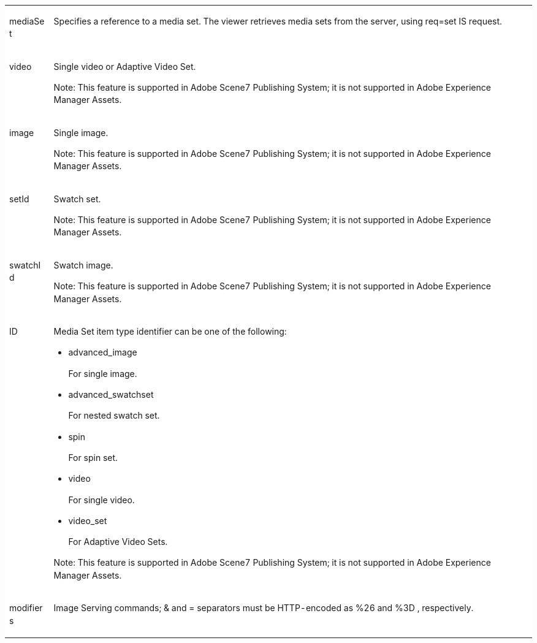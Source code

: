 <table id="table_D31C8507C02A4452A79DEDDEC62EF2F5"> 
 <tbody> 
  <tr> 
   <td colname="col1"> <p> <span class="codeph"> <span class="varname"> mediaSet </span> </span> </p> </td> 
   <td colname="col2"> <p> Specifies a reference to a media set. The viewer retrieves media sets from the server, using req=set IS request. </p> </td> 
  </tr> 
  <tr> 
   <td colname="col1"> <p> <span class="codeph"> <span class="varname"> video </span> </span> </p> </td> 
   <td colname="col2"> <p> Single video or Adaptive Video Set. </p> <p> <p>Note:  This feature is supported in Adobe Scene7 Publishing System; it is not supported in Adobe Experience Manager Assets. </p> </p> </td> 
  </tr> 
  <tr> 
   <td colname="col1"> <p> <span class="codeph"> <span class="varname"> image </span> </span> </p> </td> 
   <td colname="col2"> <p> Single image. </p> <p> <p>Note:  This feature is supported in Adobe Scene7 Publishing System; it is not supported in Adobe Experience Manager Assets. </p> </p> </td> 
  </tr> 
  <tr> 
   <td colname="col1"> <p> <span class="codeph"> <span class="varname"> setId </span> </span> </p> </td> 
   <td colname="col2"> <p> Swatch set. </p> <p> <p>Note:  This feature is supported in Adobe Scene7 Publishing System; it is not supported in Adobe Experience Manager Assets. </p> </p> </td> 
  </tr> 
  <tr> 
   <td colname="col1"> <p> <span class="codeph"> <span class="varname"> swatchId </span> </span> </p> </td> 
   <td colname="col2"> <p>Swatch image. </p> <p> <p>Note:  This feature is supported in Adobe Scene7 Publishing System; it is not supported in Adobe Experience Manager Assets. </p> </p> </td> 
  </tr> 
  <tr> 
   <td colname="col1"> <p> <span class="codeph"> <span class="varname"> ID </span> </span> </p> </td> 
   <td colname="col2"> <p> Media Set item type identifier can be one of the following: </p> <p> 
     <ul id="ul_3100F9356628498DA820C07F6F69CC9B"> 
      <li id="li_51B649A539F14510873CFDA85A6AA714"> <p> <span class="codeph"> advanced_image </span> </p> <p>For single image. </p> </li> 
      <li id="li_7E764D67294647C1A828F949E5ED1908"> <p> <span class="codeph"> advanced_swatchset </span> </p> <p>For nested swatch set. </p> </li> 
      <li id="li_C942CED779B54110BCDC74188995FD5B"> <p> <span class="codeph"> spin </span> </p> <p>For spin set. </p> </li> 
      <li id="li_6EA5C54F078D4B24B44F1588BF083842"> <p> <span class="codeph"> video </span> </p> <p>For single video. </p> </li> 
      <li id="li_8110FA7E0CAB4681A2D8C15F2A656E69"> <p> <span class="codeph"> video_set </span> </p> <p>For Adaptive Video Sets. </p> </li> 
     </ul> </p> <p> <p>Note:  This feature is supported in Adobe Scene7 Publishing System; it is not supported in Adobe Experience Manager Assets. </p> </p> </td> 
  </tr> 
  <tr> 
   <td colname="col1"> <p> <span class="codeph"> <span class="varname"> modifiers </span> </span> </p> </td> 
   <td colname="col2"> <p> Image Serving commands; <span class="codeph"> &amp; </span> and <span class="codeph"> = </span> separators must be HTTP-encoded as <span class="codeph"> %26 </span> and <span class="codeph"> %3D </span>, respectively. </p> </td> 
  </tr> 
 </tbody> 
</table>
